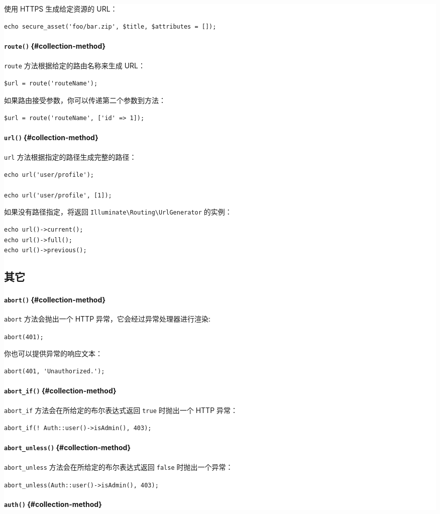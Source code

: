 使用 HTTPS 生成给定资源的 URL：

	echo secure_asset('foo/bar.zip', $title, $attributes = []);

<a name="method-route"></a>
#### `route()` {#collection-method}

`route` 方法根据给定的路由名称来生成 URL：

    $url = route('routeName');

如果路由接受参数，你可以传递第二个参数到方法：

    $url = route('routeName', ['id' => 1]);

<a name="method-url"></a>
#### `url()` {#collection-method}

`url` 方法根据指定的路径生成完整的路径：

    echo url('user/profile');

    echo url('user/profile', [1]);

如果没有路径指定，将返回 `Illuminate\Routing\UrlGenerator` 的实例：

    echo url()->current();
    echo url()->full();
    echo url()->previous();

<a name="miscellaneous"></a>
## 其它

<a name="method-abort"></a>
#### `abort()` {#collection-method}

`abort` 方法会抛出一个 HTTP 异常，它会经过异常处理器进行渲染:

    abort(401);

你也可以提供异常的响应文本：

    abort(401, 'Unauthorized.');

<a name="method-abort-if"></a>
#### `abort_if()` {#collection-method}

`abort_if` 方法会在所给定的布尔表达式返回 `true` 时抛出一个 HTTP 异常：

    abort_if(! Auth::user()->isAdmin(), 403);

<a name="method-abort-unless"></a>
#### `abort_unless()` {#collection-method}

`abort_unless` 方法会在所给定的布尔表达式返回 `false` 时抛出一个异常：

    abort_unless(Auth::user()->isAdmin(), 403);

<a name="method-auth"></a>
#### `auth()` {#collection-method}
